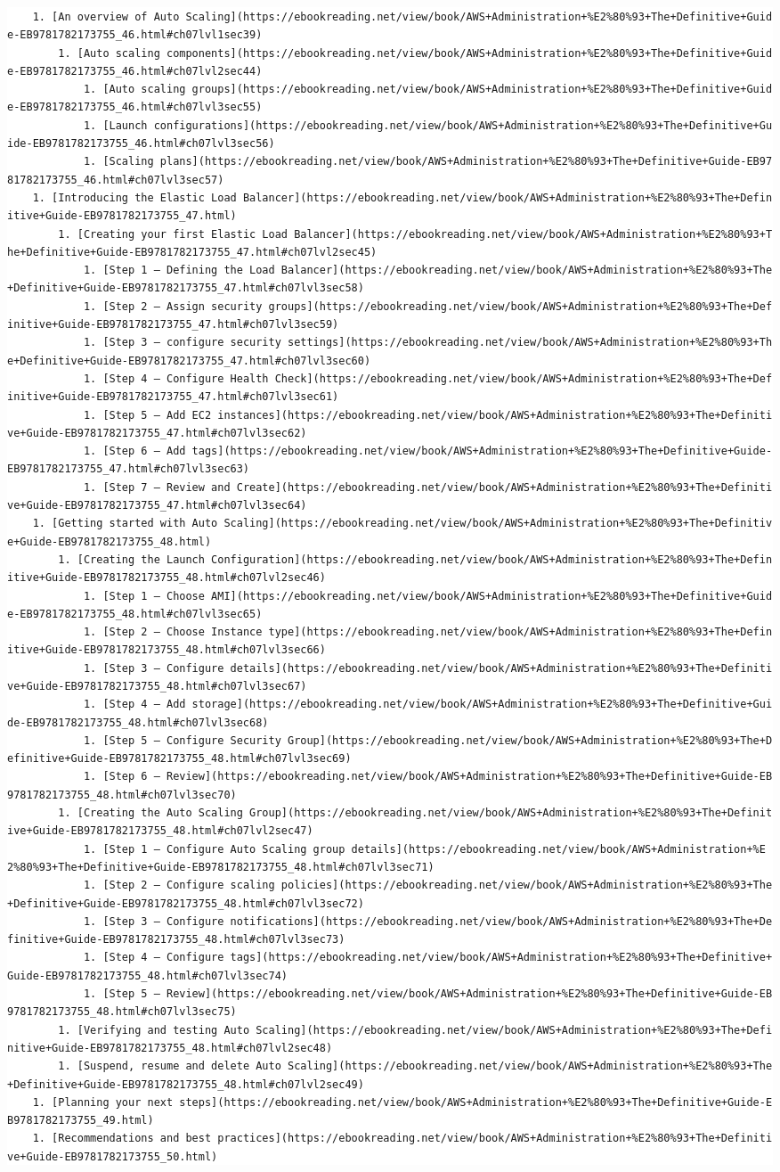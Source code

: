         1. [An overview of Auto Scaling](https://ebookreading.net/view/book/AWS+Administration+%E2%80%93+The+Definitive+Guide-EB9781782173755_46.html#ch07lvl1sec39)
            1. [Auto scaling components](https://ebookreading.net/view/book/AWS+Administration+%E2%80%93+The+Definitive+Guide-EB9781782173755_46.html#ch07lvl2sec44)
                1. [Auto scaling groups](https://ebookreading.net/view/book/AWS+Administration+%E2%80%93+The+Definitive+Guide-EB9781782173755_46.html#ch07lvl3sec55)
                1. [Launch configurations](https://ebookreading.net/view/book/AWS+Administration+%E2%80%93+The+Definitive+Guide-EB9781782173755_46.html#ch07lvl3sec56)
                1. [Scaling plans](https://ebookreading.net/view/book/AWS+Administration+%E2%80%93+The+Definitive+Guide-EB9781782173755_46.html#ch07lvl3sec57)
        1. [Introducing the Elastic Load Balancer](https://ebookreading.net/view/book/AWS+Administration+%E2%80%93+The+Definitive+Guide-EB9781782173755_47.html)
            1. [Creating your first Elastic Load Balancer](https://ebookreading.net/view/book/AWS+Administration+%E2%80%93+The+Definitive+Guide-EB9781782173755_47.html#ch07lvl2sec45)
                1. [Step 1 – Defining the Load Balancer](https://ebookreading.net/view/book/AWS+Administration+%E2%80%93+The+Definitive+Guide-EB9781782173755_47.html#ch07lvl3sec58)
                1. [Step 2 – Assign security groups](https://ebookreading.net/view/book/AWS+Administration+%E2%80%93+The+Definitive+Guide-EB9781782173755_47.html#ch07lvl3sec59)
                1. [Step 3 – configure security settings](https://ebookreading.net/view/book/AWS+Administration+%E2%80%93+The+Definitive+Guide-EB9781782173755_47.html#ch07lvl3sec60)
                1. [Step 4 – Configure Health Check](https://ebookreading.net/view/book/AWS+Administration+%E2%80%93+The+Definitive+Guide-EB9781782173755_47.html#ch07lvl3sec61)
                1. [Step 5 – Add EC2 instances](https://ebookreading.net/view/book/AWS+Administration+%E2%80%93+The+Definitive+Guide-EB9781782173755_47.html#ch07lvl3sec62)
                1. [Step 6 – Add tags](https://ebookreading.net/view/book/AWS+Administration+%E2%80%93+The+Definitive+Guide-EB9781782173755_47.html#ch07lvl3sec63)
                1. [Step 7 – Review and Create](https://ebookreading.net/view/book/AWS+Administration+%E2%80%93+The+Definitive+Guide-EB9781782173755_47.html#ch07lvl3sec64)
        1. [Getting started with Auto Scaling](https://ebookreading.net/view/book/AWS+Administration+%E2%80%93+The+Definitive+Guide-EB9781782173755_48.html)
            1. [Creating the Launch Configuration](https://ebookreading.net/view/book/AWS+Administration+%E2%80%93+The+Definitive+Guide-EB9781782173755_48.html#ch07lvl2sec46)
                1. [Step 1 – Choose AMI](https://ebookreading.net/view/book/AWS+Administration+%E2%80%93+The+Definitive+Guide-EB9781782173755_48.html#ch07lvl3sec65)
                1. [Step 2 – Choose Instance type](https://ebookreading.net/view/book/AWS+Administration+%E2%80%93+The+Definitive+Guide-EB9781782173755_48.html#ch07lvl3sec66)
                1. [Step 3 – Configure details](https://ebookreading.net/view/book/AWS+Administration+%E2%80%93+The+Definitive+Guide-EB9781782173755_48.html#ch07lvl3sec67)
                1. [Step 4 – Add storage](https://ebookreading.net/view/book/AWS+Administration+%E2%80%93+The+Definitive+Guide-EB9781782173755_48.html#ch07lvl3sec68)
                1. [Step 5 – Configure Security Group](https://ebookreading.net/view/book/AWS+Administration+%E2%80%93+The+Definitive+Guide-EB9781782173755_48.html#ch07lvl3sec69)
                1. [Step 6 – Review](https://ebookreading.net/view/book/AWS+Administration+%E2%80%93+The+Definitive+Guide-EB9781782173755_48.html#ch07lvl3sec70)
            1. [Creating the Auto Scaling Group](https://ebookreading.net/view/book/AWS+Administration+%E2%80%93+The+Definitive+Guide-EB9781782173755_48.html#ch07lvl2sec47)
                1. [Step 1 – Configure Auto Scaling group details](https://ebookreading.net/view/book/AWS+Administration+%E2%80%93+The+Definitive+Guide-EB9781782173755_48.html#ch07lvl3sec71)
                1. [Step 2 – Configure scaling policies](https://ebookreading.net/view/book/AWS+Administration+%E2%80%93+The+Definitive+Guide-EB9781782173755_48.html#ch07lvl3sec72)
                1. [Step 3 – Configure notifications](https://ebookreading.net/view/book/AWS+Administration+%E2%80%93+The+Definitive+Guide-EB9781782173755_48.html#ch07lvl3sec73)
                1. [Step 4 – Configure tags](https://ebookreading.net/view/book/AWS+Administration+%E2%80%93+The+Definitive+Guide-EB9781782173755_48.html#ch07lvl3sec74)
                1. [Step 5 – Review](https://ebookreading.net/view/book/AWS+Administration+%E2%80%93+The+Definitive+Guide-EB9781782173755_48.html#ch07lvl3sec75)
            1. [Verifying and testing Auto Scaling](https://ebookreading.net/view/book/AWS+Administration+%E2%80%93+The+Definitive+Guide-EB9781782173755_48.html#ch07lvl2sec48)
            1. [Suspend, resume and delete Auto Scaling](https://ebookreading.net/view/book/AWS+Administration+%E2%80%93+The+Definitive+Guide-EB9781782173755_48.html#ch07lvl2sec49)
        1. [Planning your next steps](https://ebookreading.net/view/book/AWS+Administration+%E2%80%93+The+Definitive+Guide-EB9781782173755_49.html)
        1. [Recommendations and best practices](https://ebookreading.net/view/book/AWS+Administration+%E2%80%93+The+Definitive+Guide-EB9781782173755_50.html)